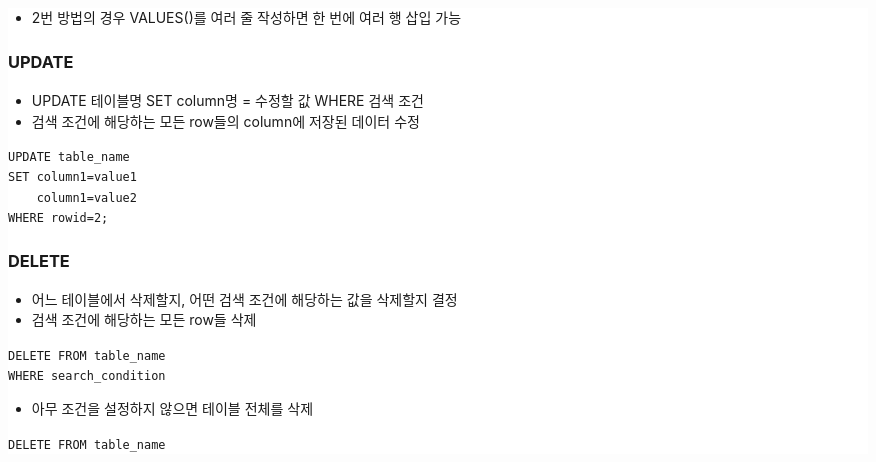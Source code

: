 - 2번 방법의 경우 VALUES()를 여러 줄 작성하면 한 번에 여러 행 삽입 가능

### UPDATE

- UPDATE 테이블명 SET column명 = 수정할 값 WHERE 검색 조건
- 검색 조건에 해당하는 모든 row들의 column에 저장된 데이터 수정
```
UPDATE table_name
SET column1=value1
    column1=value2
WHERE rowid=2;
```

### DELETE

- 어느 테이블에서 삭제할지, 어떤 검색 조건에 해당하는 값을 삭제할지 결정
- 검색 조건에 해당하는 모든 row들 삭제

```
DELETE FROM table_name
WHERE search_condition
```

- 아무 조건을 설정하지 않으면 테이블 전체를 삭제

```
DELETE FROM table_name
```